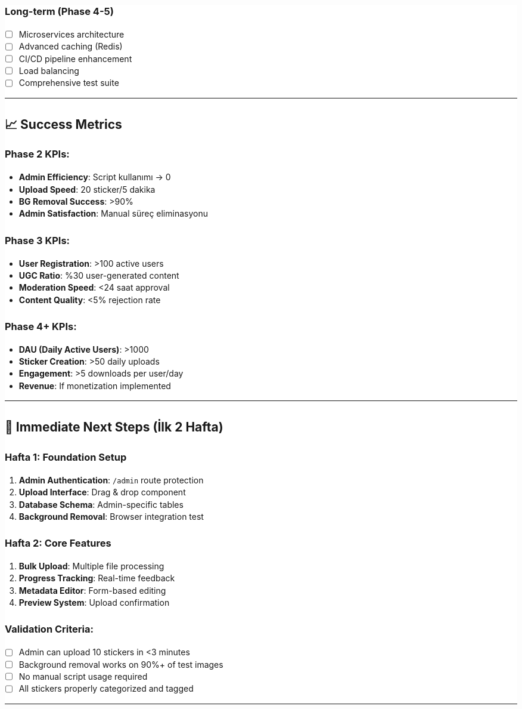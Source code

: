 ### Long-term (Phase 4-5)  
- [ ] Microservices architecture
- [ ] Advanced caching (Redis)
- [ ] CI/CD pipeline enhancement
- [ ] Load balancing
- [ ] Comprehensive test suite

---

## 📈 Success Metrics

### Phase 2 KPIs:
- **Admin Efficiency**: Script kullanımı → 0
- **Upload Speed**: 20 sticker/5 dakika
- **BG Removal Success**: >90%
- **Admin Satisfaction**: Manual süreç eliminasyonu

### Phase 3 KPIs:
- **User Registration**: >100 active users
- **UGC Ratio**: %30 user-generated content
- **Moderation Speed**: <24 saat approval
- **Content Quality**: <5% rejection rate

### Phase 4+ KPIs:
- **DAU (Daily Active Users)**: >1000
- **Sticker Creation**: >50 daily uploads
- **Engagement**: >5 downloads per user/day
- **Revenue**: If monetization implemented

---

## 🎯 Immediate Next Steps (İlk 2 Hafta)

### Hafta 1: Foundation Setup
1. **Admin Authentication**: `/admin` route protection
2. **Upload Interface**: Drag & drop component
3. **Database Schema**: Admin-specific tables
4. **Background Removal**: Browser integration test

### Hafta 2: Core Features
1. **Bulk Upload**: Multiple file processing
2. **Progress Tracking**: Real-time feedback
3. **Metadata Editor**: Form-based editing
4. **Preview System**: Upload confirmation

### Validation Criteria:
- [ ] Admin can upload 10 stickers in <3 minutes
- [ ] Background removal works on 90%+ of test images
- [ ] No manual script usage required
- [ ] All stickers properly categorized and tagged

---